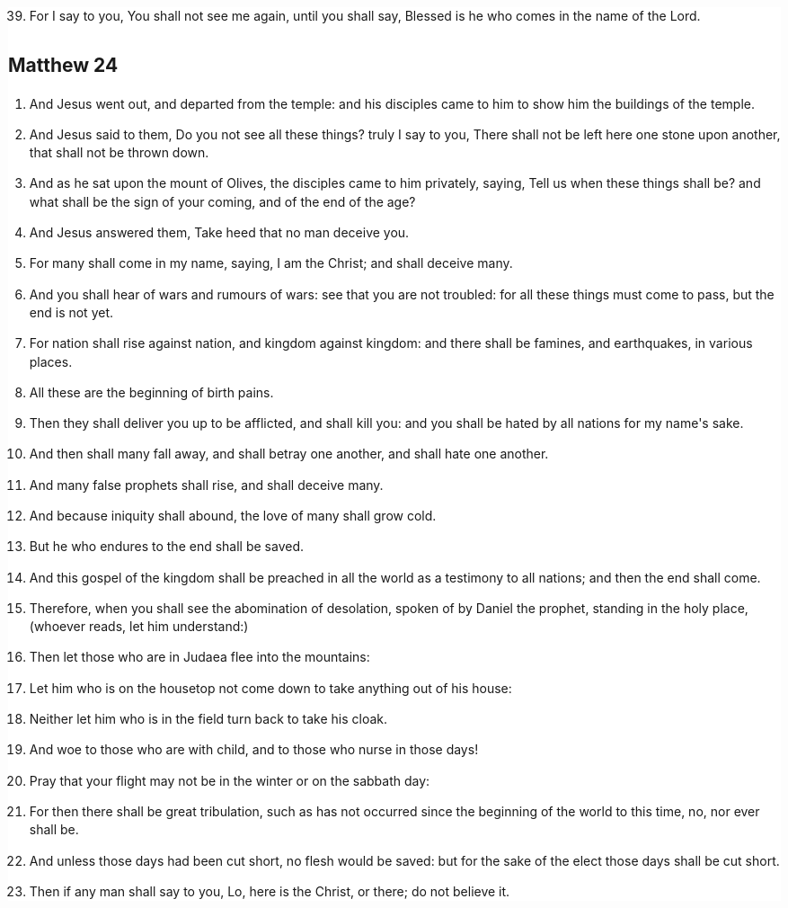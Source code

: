 39. For I say to you, You shall not see me again, until you shall say, Blessed is he who comes in the name of the Lord.

## Matthew 24

1. And Jesus went out, and departed from the temple: and his disciples came to him to show him the buildings of the temple.

2. And Jesus said to them, Do you not see all these things? truly I say to you, There shall not be left here one stone upon another, that shall not be thrown down.

3. And as he sat upon the mount of Olives, the disciples came to him privately, saying, Tell us when these things shall be? and what shall be the sign of your coming, and of the end of the age?

4. And Jesus answered them, Take heed that no man deceive you.

5. For many shall come in my name, saying, I am the Christ; and shall deceive many.

6. And you shall hear of wars and rumours of wars: see that you are not troubled: for all these things must come to pass, but the end is not yet.

7. For nation shall rise against nation, and kingdom against kingdom: and there shall be famines, and earthquakes, in various places.

8. All these are the beginning of birth pains.

9. Then they shall deliver you up to be afflicted, and shall kill you: and you shall be hated by all nations for my name's sake.

10. And then shall many fall away, and shall betray one another, and shall hate one another.

11. And many false prophets shall rise, and shall deceive many.

12. And because iniquity shall abound, the love of many shall grow cold.

13. But he who endures to the end shall be saved.

14. And this gospel of the kingdom shall be preached in all the world as a testimony to all nations; and then the end shall come.

15. Therefore, when you shall see the abomination of desolation, spoken of by Daniel the prophet, standing in the holy place, (whoever reads, let him understand:)

16. Then let those who are in Judaea flee into the mountains:

17. Let him who is on the housetop not come down to take anything out of his house:

18. Neither let him who is in the field turn back to take his cloak.

19. And woe to those who are with child, and to those who nurse in those days!

20. Pray that your flight may not be in the winter or on the sabbath day:

21. For then there shall be great tribulation, such as has not occurred since the beginning of the world to this time, no, nor ever shall be.

22. And unless those days had been cut short, no flesh would be saved: but for the sake of the elect those days shall be cut short.

23. Then if any man shall say to you, Lo, here is the Christ, or there; do not believe it.
